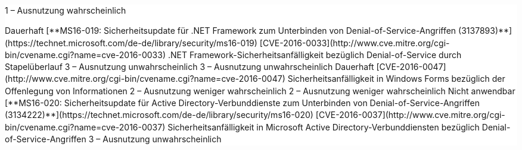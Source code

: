 1 – Ausnutzung wahrscheinlich
</td>
<td style="border:1px solid black;">
Dauerhaft
</td>
</tr>
<tr>
<td style="border:1px solid black;" colspan="6">
[**MS16-019: Sicherheitsupdate für .NET Framework zum Unterbinden von Denial-of-Service-Angriffen (3137893)**](https://technet.microsoft.com/de-de/library/security/ms16-019)
</td>
</tr>
<tr>
<td style="border:1px solid black;">
[CVE-2016-0033](http://www.cve.mitre.org/cgi-bin/cvename.cgi?name=cve-2016-0033)
</td>
<td style="border:1px solid black;">
.NET Framework-Sicherheitsanfälligkeit bezüglich Denial-of-Service durch Stapelüberlauf
</td>
<td style="border:1px solid black;" colspan="2">
3 – Ausnutzung unwahrscheinlich
</td>
<td style="border:1px solid black;">
3 – Ausnutzung unwahrscheinlich
</td>
<td style="border:1px solid black;">
Dauerhaft
</td>
</tr>
<tr>
<td style="border:1px solid black;">
[CVE-2016-0047](http://www.cve.mitre.org/cgi-bin/cvename.cgi?name=cve-2016-0047)
</td>
<td style="border:1px solid black;">
Sicherheitsanfälligkeit in Windows Forms bezüglich der Offenlegung von Informationen
</td>
<td style="border:1px solid black;" colspan="2">
2 – Ausnutzung weniger wahrscheinlich
</td>
<td style="border:1px solid black;">
2 – Ausnutzung weniger wahrscheinlich
</td>
<td style="border:1px solid black;">
Nicht anwendbar
</td>
</tr>
<tr>
<td style="border:1px solid black;" colspan="6">
[**MS16-020: Sicherheitsupdate für Active Directory-Verbunddienste zum Unterbinden von Denial-of-Service-Angriffen (3134222)**](https://technet.microsoft.com/de-de/library/security/ms16-020)
</td>
</tr>
<tr>
<td style="border:1px solid black;">
[CVE-2016-0037](http://www.cve.mitre.org/cgi-bin/cvename.cgi?name=cve-2016-0037)
</td>
<td style="border:1px solid black;">
Sicherheitsanfälligkeit in Microsoft Active Directory-Verbunddiensten bezüglich Denial-of-Service-Angriffen
</td>
<td style="border:1px solid black;" colspan="2">
3 – Ausnutzung unwahrscheinlich
</td>
<td style="border:1px solid black;">